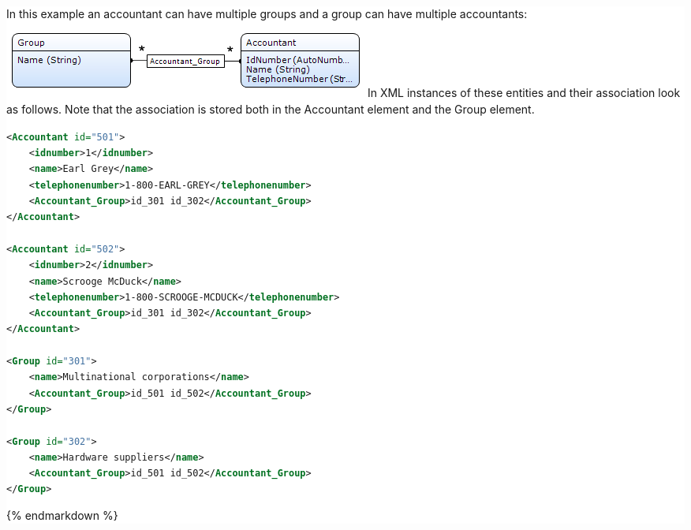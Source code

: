In this example an accountant can have multiple groups and a group can have multiple accountants:
![](attachments/819203/918125.png)
In XML instances of these entities and their association look as follows. Note that the association is stored both in the Accountant element and the Group element.

```xml
<Accountant id="501">
	<idnumber>1</idnumber>
	<name>Earl Grey</name>
	<telephonenumber>1-800-EARL-GREY</telephonenumber>
	<Accountant_Group>id_301 id_302</Accountant_Group>
</Accountant>

<Accountant id="502">
	<idnumber>2</idnumber>
	<name>Scrooge McDuck</name>
	<telephonenumber>1-800-SCROOGE-MCDUCK</telephonenumber>
	<Accountant_Group>id_301 id_302</Accountant_Group>
</Accountant>

<Group id="301">
	<name>Multinational corporations</name>
	<Accountant_Group>id_501 id_502</Accountant_Group>
</Group>

<Group id="302">
	<name>Hardware suppliers</name>
	<Accountant_Group>id_501 id_502</Accountant_Group>
</Group>

```

{% endmarkdown %}</div>